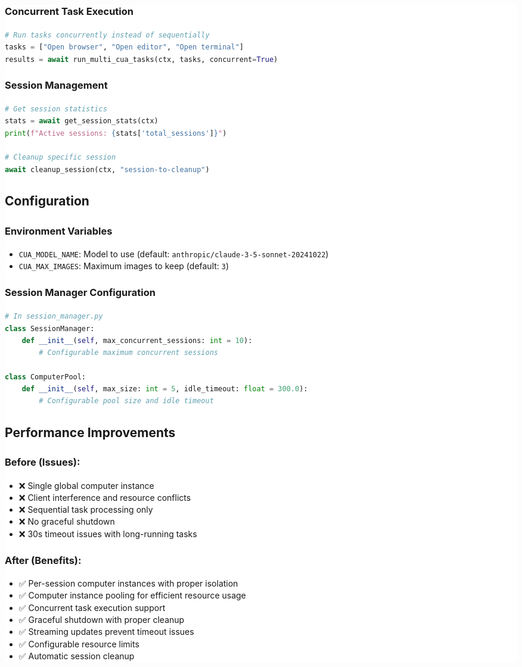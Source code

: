 ### Concurrent Task Execution

```python
# Run tasks concurrently instead of sequentially
tasks = ["Open browser", "Open editor", "Open terminal"]
results = await run_multi_cua_tasks(ctx, tasks, concurrent=True)
```

### Session Management

```python
# Get session statistics
stats = await get_session_stats(ctx)
print(f"Active sessions: {stats['total_sessions']}")

# Cleanup specific session
await cleanup_session(ctx, "session-to-cleanup")
```

## Configuration

### Environment Variables

- `CUA_MODEL_NAME`: Model to use (default: `anthropic/claude-3-5-sonnet-20241022`)
- `CUA_MAX_IMAGES`: Maximum images to keep (default: `3`)

### Session Manager Configuration

```python
# In session_manager.py
class SessionManager:
    def __init__(self, max_concurrent_sessions: int = 10):
        # Configurable maximum concurrent sessions

class ComputerPool:
    def __init__(self, max_size: int = 5, idle_timeout: float = 300.0):
        # Configurable pool size and idle timeout
```

## Performance Improvements

### Before (Issues):

- ❌ Single global computer instance
- ❌ Client interference and resource conflicts
- ❌ Sequential task processing only
- ❌ No graceful shutdown
- ❌ 30s timeout issues with long-running tasks

### After (Benefits):

- ✅ Per-session computer instances with proper isolation
- ✅ Computer instance pooling for efficient resource usage
- ✅ Concurrent task execution support
- ✅ Graceful shutdown with proper cleanup
- ✅ Streaming updates prevent timeout issues
- ✅ Configurable resource limits
- ✅ Automatic session cleanup
